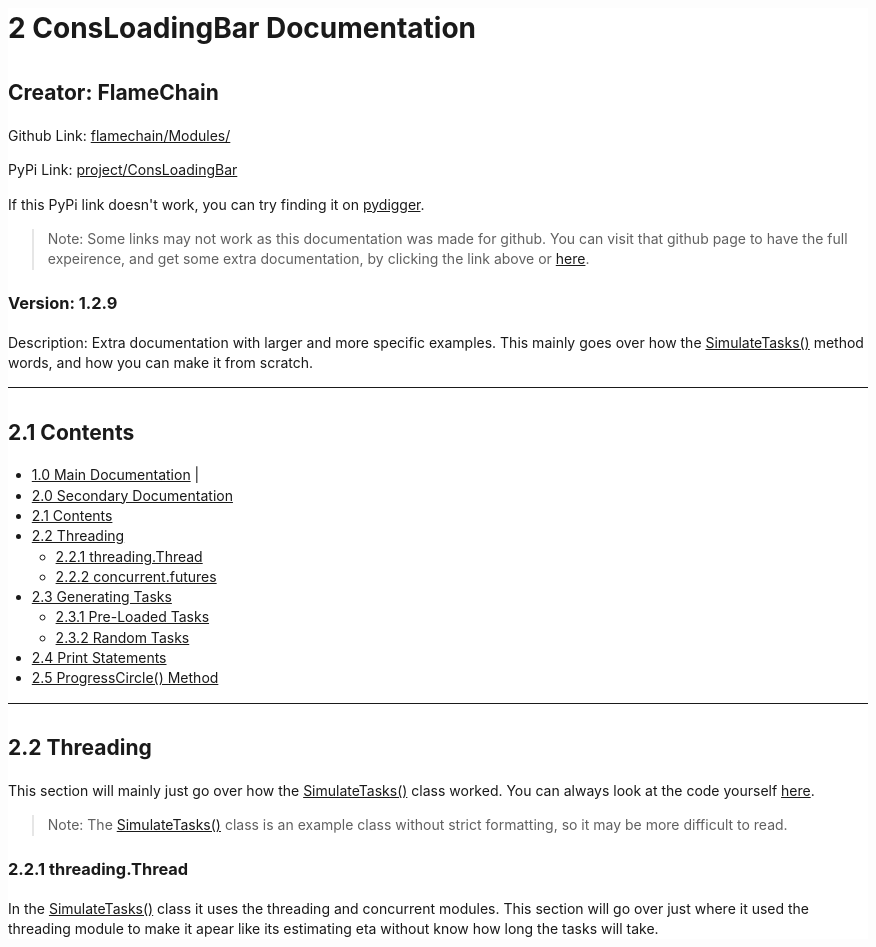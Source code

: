 # 2 ConsLoadingBar Documentation

## Creator: FlameChain

Github Link: [flamechain/Modules/](https://github.com/flamechain/ConsLoadingBar)

PyPi Link: [project/ConsLoadingBar](https://pypi.org/project/ConsLoadingBar)

If this PyPi link doesn't work, you can try finding it on [pydigger](https://pydigger.com/pypi/ConsLoadingBar).

> Note: Some links may not work as this documentation was made for github. You can visit that github page to have the full expeirence, and get some extra documentation, by clicking the link above or [here](https://github.com/flamechain/ConsLoadingBar).

### Version: 1.2.9

Description: Extra documentation with larger and more specific examples. This mainly goes over how the [SimulateTasks()](./README.md#17-consloadingbarsimulatetasks) method words, and how you can make it from scratch.

___

## 2.1 Contents

- [1.0 Main Documentation](./README.md) |
- [2.0 Secondary Documentation](#2-consloadingbar-documentation)
- [2.1 Contents](#21-contents)
- [2.2 Threading](#22-threading)
  - [2.2.1 threading.Thread](#221-threadingthread)
  - [2.2.2 concurrent.futures](#222-concurrentfutures)
- [2.3 Generating Tasks](#23-generating-tasks)
  - [2.3.1 Pre-Loaded Tasks](#231-pre-loaded-tasks)
  - [2.3.2 Random Tasks](#232-random-tasks)
- [2.4 Print Statements](#24-print-statements)
- [2.5 ProgressCircle() Method](#25-progresscircle)

___

## 2.2 Threading

This section will mainly just go over how the [SimulateTasks()](./README.md#17-consloadingbarsimulatetasks) class worked. You can always look at the code yourself [here](./consloadingbar.py).

> Note: The [SimulateTasks()](./README.md#17-consloadingbarsimulatetasks) class is an example class without strict formatting, so it may be more difficult to read.

### 2.2.1 threading.Thread

In the [SimulateTasks()](./README.md#17-consloadingbarsimulatetasks) class it uses the threading and concurrent modules. This section will go over just where it used the threading module to make it apear like its estimating eta without know how long the tasks will take.
